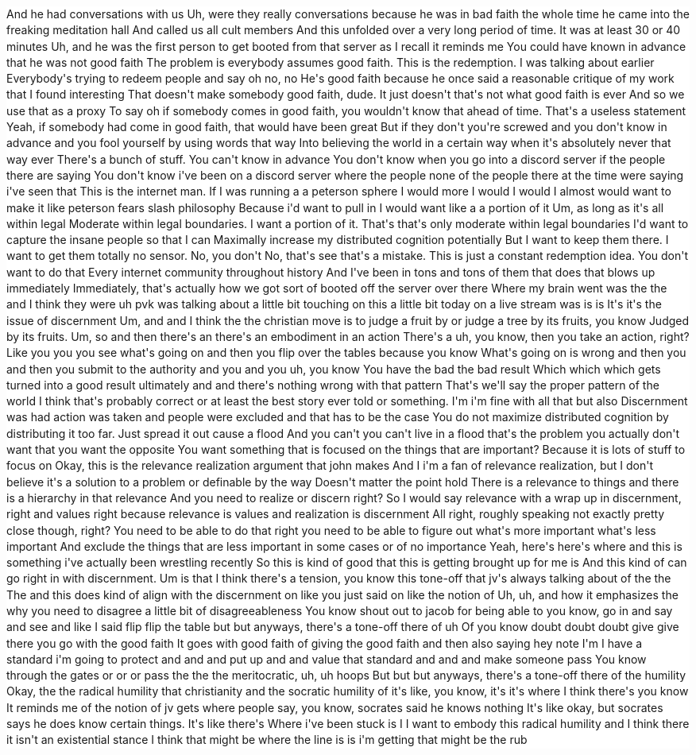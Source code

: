And he had conversations with us Uh, were they really conversations because he was in bad faith the whole time he came into the freaking meditation hall And called us all cult members And this unfolded over a very long period of time. It was at least 30 or 40 minutes Uh, and he was the first person to get booted from that server as I recall it reminds me You could have known in advance that he was not good faith The problem is everybody assumes good faith. This is the redemption. I was talking about earlier Everybody's trying to redeem people and say oh no, no He's good faith because he once said a reasonable critique of my work that I found interesting That doesn't make somebody good faith, dude. It just doesn't that's not what good faith is ever And so we use that as a proxy To say oh if somebody comes in good faith, you wouldn't know that ahead of time. That's a useless statement Yeah, if somebody had come in good faith, that would have been great But if they don't you're screwed and you don't know in advance and you fool yourself by using words that way Into believing the world in a certain way when it's absolutely never that way ever There's a bunch of stuff. You can't know in advance You don't know when you go into a discord server if the people there are saying You don't know i've been on a discord server where the people none of the people there at the time were saying i've seen that This is the internet man. If I was running a a peterson sphere I would more I would I would I almost would want to make it like peterson fears slash philosophy Because i'd want to pull in I would want like a a portion of it Um, as long as it's all within legal Moderate within legal boundaries. I want a portion of it. That's that's only moderate within legal boundaries I'd want to capture the insane people so that I can Maximally increase my distributed cognition potentially But I want to keep them there. I want to get them totally no sensor. No, you don't No, that's see that's a mistake. This is just a constant redemption idea. You don't want to do that Every internet community throughout history And I've been in tons and tons of them that does that blows up immediately Immediately, that's actually how we got sort of booted off the server over there Where my brain went was the the and I think they were uh pvk was talking about a little bit touching on this a little bit today on a live stream was is is It's it's the issue of discernment Um, and and I think the the christian move is to judge a fruit by or judge a tree by its fruits, you know Judged by its fruits. Um, so and then there's an there's an embodiment in an action There's a uh, you know, then you take an action, right? Like you you you see what's going on and then you flip over the tables because you know What's going on is wrong and then you and then you submit to the authority and you and you uh, you know You have the bad the bad result Which which which gets turned into a good result ultimately and and there's nothing wrong with that pattern That's we'll say the proper pattern of the world I think that's probably correct or at least the best story ever told or something. I'm i'm fine with all that but also Discernment was had action was taken and people were excluded and that has to be the case You do not maximize distributed cognition by distributing it too far. Just spread it out cause a flood And you can't you can't live in a flood that's the problem you actually don't want that you want the opposite You want something that is focused on the things that are important? Because it is lots of stuff to focus on Okay, this is the relevance realization argument that john makes And I i'm a fan of relevance realization, but I don't believe it's a solution to a problem or definable by the way Doesn't matter the point hold There is a relevance to things and there is a hierarchy in that relevance And you need to realize or discern right? So I would say relevance with a wrap up in discernment, right and values right because relevance is values and realization is discernment All right, roughly speaking not exactly pretty close though, right? You need to be able to do that right you need to be able to figure out what's more important what's less important And exclude the things that are less important in some cases or of no importance Yeah, here's here's where and this is something i've actually been wrestling recently So this is kind of good that this is getting brought up for me is And this kind of can go right in with discernment. Um is that I think there's a tension, you know this tone-off that jv's always talking about of the the The and this does kind of align with the discernment on like you just said on like the notion of Uh, uh, and how it emphasizes the why you need to disagree a little bit of disagreeableness You know shout out to jacob for being able to you know, go in and say and see and like I said flip flip the table but but anyways, there's a tone-off there of uh Of you know doubt doubt doubt give give there you go with the good faith It goes with good faith of giving the good faith and then also saying hey note I'm I have a standard i'm going to protect and and and put up and and value that standard and and and make someone pass You know through the gates or or or pass the the the meritocratic, uh, uh hoops But but but anyways, there's a tone-off there of the humility Okay, the the radical humility that christianity and the socratic humility of it's like, you know, it's it's where I think there's you know It reminds me of the notion of jv gets where people say, you know, socrates said he knows nothing It's like okay, but socrates says he does know certain things. It's like there's Where i've been stuck is I I want to embody this radical humility and I think there it isn't an existential stance I think that might be where the line is is i'm getting that might be the rub